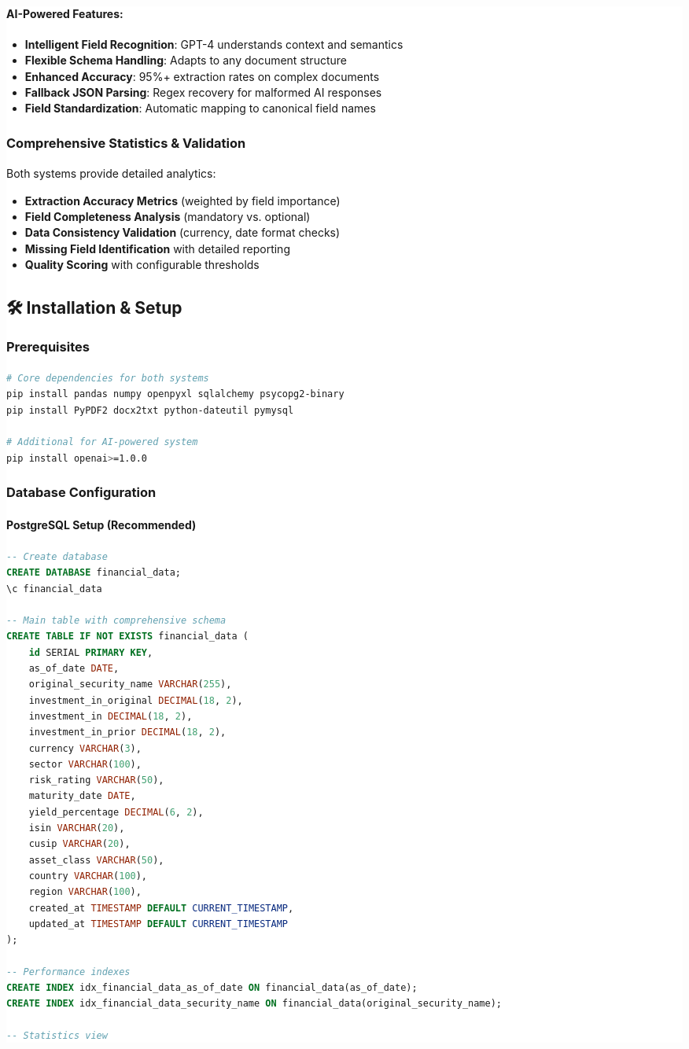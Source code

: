 #### AI-Powered Features:
- **Intelligent Field Recognition**: GPT-4 understands context and semantics
- **Flexible Schema Handling**: Adapts to any document structure
- **Enhanced Accuracy**: 95%+ extraction rates on complex documents
- **Fallback JSON Parsing**: Regex recovery for malformed AI responses
- **Field Standardization**: Automatic mapping to canonical field names

### Comprehensive Statistics & Validation

Both systems provide detailed analytics:
- **Extraction Accuracy Metrics** (weighted by field importance)
- **Field Completeness Analysis** (mandatory vs. optional)
- **Data Consistency Validation** (currency, date format checks)
- **Missing Field Identification** with detailed reporting
- **Quality Scoring** with configurable thresholds

## 🛠️ Installation & Setup

### Prerequisites
```bash
# Core dependencies for both systems
pip install pandas numpy openpyxl sqlalchemy psycopg2-binary
pip install PyPDF2 docx2txt python-dateutil pymysql

# Additional for AI-powered system
pip install openai>=1.0.0
```

### Database Configuration

#### PostgreSQL Setup (Recommended)
```sql
-- Create database
CREATE DATABASE financial_data;
\c financial_data

-- Main table with comprehensive schema
CREATE TABLE IF NOT EXISTS financial_data (
    id SERIAL PRIMARY KEY,
    as_of_date DATE,
    original_security_name VARCHAR(255),
    investment_in_original DECIMAL(18, 2),
    investment_in DECIMAL(18, 2),
    investment_in_prior DECIMAL(18, 2),
    currency VARCHAR(3),
    sector VARCHAR(100),
    risk_rating VARCHAR(50),
    maturity_date DATE,
    yield_percentage DECIMAL(6, 2),
    isin VARCHAR(20),
    cusip VARCHAR(20),
    asset_class VARCHAR(50),
    country VARCHAR(100),
    region VARCHAR(100),
    created_at TIMESTAMP DEFAULT CURRENT_TIMESTAMP,
    updated_at TIMESTAMP DEFAULT CURRENT_TIMESTAMP
);

-- Performance indexes
CREATE INDEX idx_financial_data_as_of_date ON financial_data(as_of_date);
CREATE INDEX idx_financial_data_security_name ON financial_data(original_security_name);

-- Statistics view
```